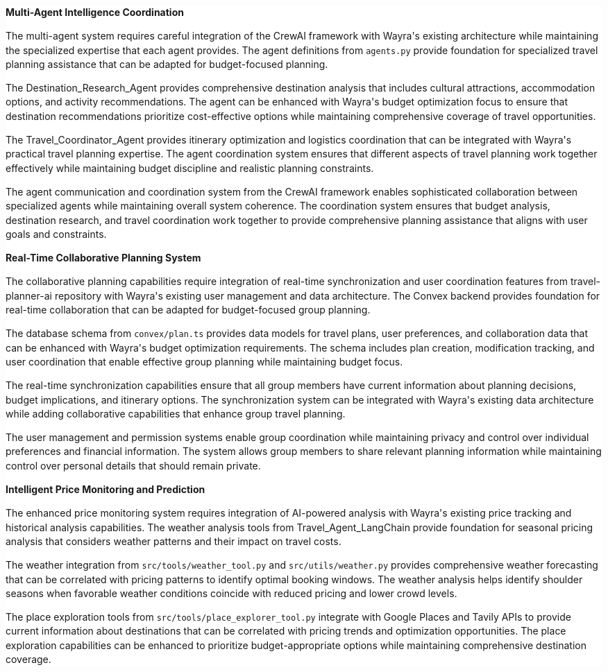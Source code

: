 **Multi-Agent Intelligence Coordination**

The multi-agent system requires careful integration of the CrewAI framework with Wayra's existing architecture while maintaining the specialized expertise that each agent provides. The agent definitions from `agents.py` provide foundation for specialized travel planning assistance that can be adapted for budget-focused planning.

The Destination_Research_Agent provides comprehensive destination analysis that includes cultural attractions, accommodation options, and activity recommendations. The agent can be enhanced with Wayra's budget optimization focus to ensure that destination recommendations prioritize cost-effective options while maintaining comprehensive coverage of travel opportunities.

The Travel_Coordinator_Agent provides itinerary optimization and logistics coordination that can be integrated with Wayra's practical travel planning expertise. The agent coordination system ensures that different aspects of travel planning work together effectively while maintaining budget discipline and realistic planning constraints.

The agent communication and coordination system from the CrewAI framework enables sophisticated collaboration between specialized agents while maintaining overall system coherence. The coordination system ensures that budget analysis, destination research, and travel coordination work together to provide comprehensive planning assistance that aligns with user goals and constraints.

**Real-Time Collaborative Planning System**

The collaborative planning capabilities require integration of real-time synchronization and user coordination features from travel-planner-ai repository with Wayra's existing user management and data architecture. The Convex backend provides foundation for real-time collaboration that can be adapted for budget-focused group planning.

The database schema from `convex/plan.ts` provides data models for travel plans, user preferences, and collaboration data that can be enhanced with Wayra's budget optimization requirements. The schema includes plan creation, modification tracking, and user coordination that enable effective group planning while maintaining budget focus.

The real-time synchronization capabilities ensure that all group members have current information about planning decisions, budget implications, and itinerary options. The synchronization system can be integrated with Wayra's existing data architecture while adding collaborative capabilities that enhance group travel planning.

The user management and permission systems enable group coordination while maintaining privacy and control over individual preferences and financial information. The system allows group members to share relevant planning information while maintaining control over personal details that should remain private.

**Intelligent Price Monitoring and Prediction**

The enhanced price monitoring system requires integration of AI-powered analysis with Wayra's existing price tracking and historical analysis capabilities. The weather analysis tools from Travel_Agent_LangChain provide foundation for seasonal pricing analysis that considers weather patterns and their impact on travel costs.

The weather integration from `src/tools/weather_tool.py` and `src/utils/weather.py` provides comprehensive weather forecasting that can be correlated with pricing patterns to identify optimal booking windows. The weather analysis helps identify shoulder seasons when favorable weather conditions coincide with reduced pricing and lower crowd levels.

The place exploration tools from `src/tools/place_explorer_tool.py` integrate with Google Places and Tavily APIs to provide current information about destinations that can be correlated with pricing trends and optimization opportunities. The place exploration capabilities can be enhanced to prioritize budget-appropriate options while maintaining comprehensive destination coverage.
